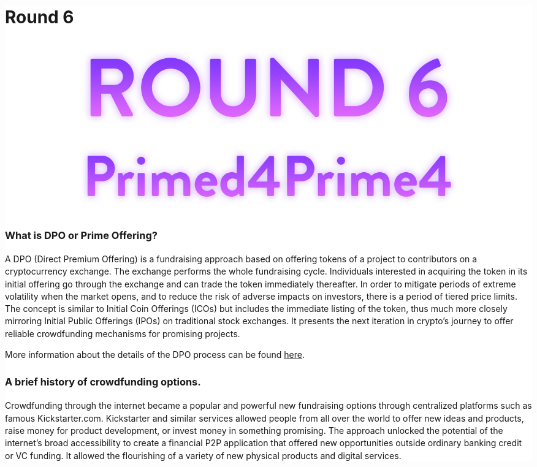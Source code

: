 ﻿# Round 6

<p align="middle">
	<img src="/images/quest/round6.png" alt="drawing" width="75%" height="75%" />
	<img src="/images/quest/prime.png" alt="drawing" width="75%" height="75%" />
</p>

### What is DPO or Prime Offering?

A DPO (Direct Premium Offering) is a fundraising approach based on offering tokens of a project to contributors on a cryptocurrency exchange. The exchange performs the whole fundraising cycle. Individuals interested in acquiring the token in its initial offering go through the exchange and can trade the token immediately thereafter. In order to mitigate periods of extreme volatility when the market opens, and to reduce the risk of adverse impacts on investors, there is a period of tiered price limits.
The concept is similar to Initial Coin Offerings (ICOs) but includes the immediate listing of the token, thus much more closely mirroring Initial Public Offerings (IPOs) on traditional stock exchanges.  It presents the next iteration in crypto’s journey to offer reliable crowdfunding mechanisms for promising projects. 

More information about the details of the DPO process can be found [here](https://blog.hbg.com/introducing-huobi-prime-a-better-path-to-premium-projects/).


### A brief history of crowdfunding options.

Crowdfunding through the internet became a popular and powerful new fundraising options through centralized platforms such as famous Kickstarter.com. Kickstarter and similar services allowed people from all over the world to offer new ideas and products, raise money for product development, or invest money in something promising. The approach unlocked the potential of the internet’s broad accessibility to create a financial P2P application that offered new opportunities outside ordinary banking credit or VC funding. It allowed the flourishing of a variety of new physical products and digital services.
